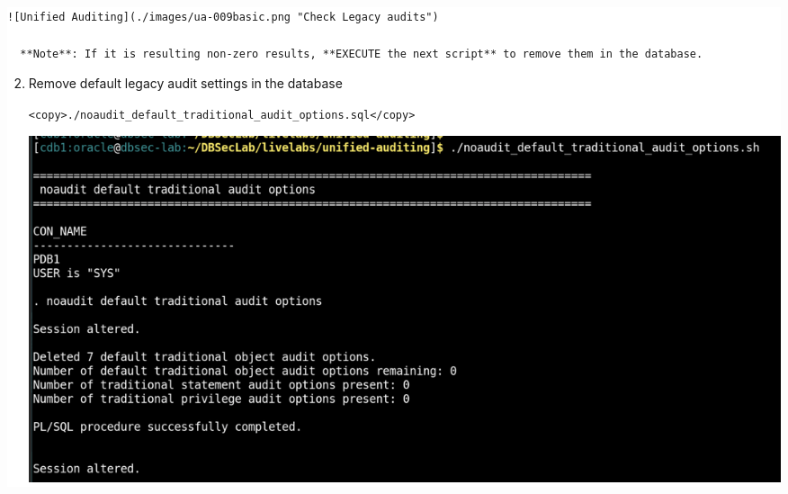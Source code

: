     ![Unified Auditing](./images/ua-009basic.png "Check Legacy audits")

      **Note**: If it is resulting non-zero results, **EXECUTE the next script** to remove them in the database.

2. Remove default legacy audit settings in the database

    ````
    <copy>./noaudit_default_traditional_audit_options.sql</copy>
    ````
    
    ![Unified Auditing](./images/ua-010basic.png "Noaudit legacy audit settings")
